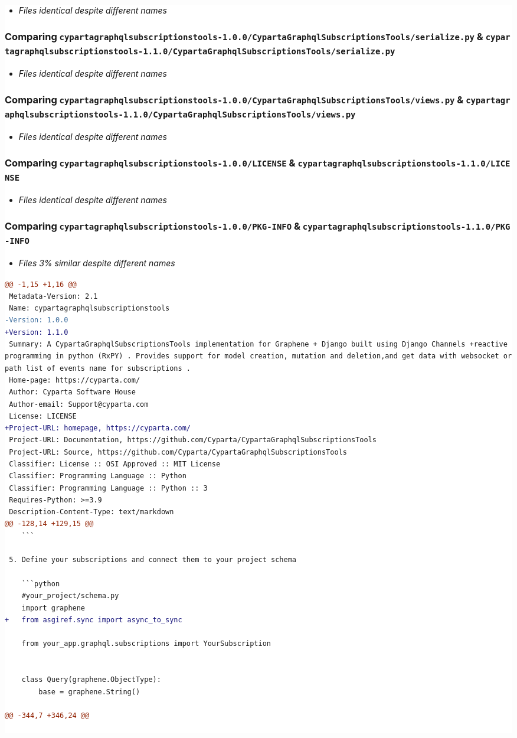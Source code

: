  * *Files identical despite different names*

### Comparing `cypartagraphqlsubscriptionstools-1.0.0/CypartaGraphqlSubscriptionsTools/serialize.py` & `cypartagraphqlsubscriptionstools-1.1.0/CypartaGraphqlSubscriptionsTools/serialize.py`

 * *Files identical despite different names*

### Comparing `cypartagraphqlsubscriptionstools-1.0.0/CypartaGraphqlSubscriptionsTools/views.py` & `cypartagraphqlsubscriptionstools-1.1.0/CypartaGraphqlSubscriptionsTools/views.py`

 * *Files identical despite different names*

### Comparing `cypartagraphqlsubscriptionstools-1.0.0/LICENSE` & `cypartagraphqlsubscriptionstools-1.1.0/LICENSE`

 * *Files identical despite different names*

### Comparing `cypartagraphqlsubscriptionstools-1.0.0/PKG-INFO` & `cypartagraphqlsubscriptionstools-1.1.0/PKG-INFO`

 * *Files 3% similar despite different names*

```diff
@@ -1,15 +1,16 @@
 Metadata-Version: 2.1
 Name: cypartagraphqlsubscriptionstools
-Version: 1.0.0
+Version: 1.1.0
 Summary: A CypartaGraphqlSubscriptionsTools implementation for Graphene + Django built using Django Channels +reactive programming in python (RxPY) . Provides support for model creation, mutation and deletion,and get data with websocket or path list of events name for subscriptions .
 Home-page: https://cyparta.com/
 Author: Cyparta Software House
 Author-email: Support@cyparta.com
 License: LICENSE
+Project-URL: homepage, https://cyparta.com/
 Project-URL: Documentation, https://github.com/Cyparta/CypartaGraphqlSubscriptionsTools
 Project-URL: Source, https://github.com/Cyparta/CypartaGraphqlSubscriptionsTools
 Classifier: License :: OSI Approved :: MIT License
 Classifier: Programming Language :: Python
 Classifier: Programming Language :: Python :: 3
 Requires-Python: >=3.9
 Description-Content-Type: text/markdown
@@ -128,14 +129,15 @@
    ```
 
 5. Define your subscriptions and connect them to your project schema
 
    ```python
    #your_project/schema.py
    import graphene
+   from asgiref.sync import async_to_sync
 
    from your_app.graphql.subscriptions import YourSubscription
 
 
    class Query(graphene.ObjectType):
        base = graphene.String()
 
@@ -344,7 +346,24 @@
 
```